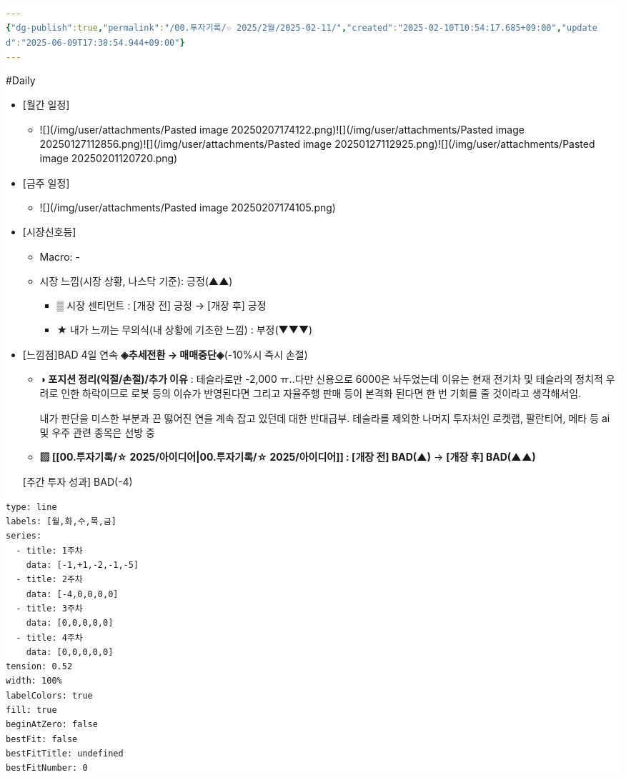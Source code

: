 ```yaml
---
{"dg-publish":true,"permalink":"/00.투자기록/☆ 2025/2월/2025-02-11/","created":"2025-02-10T10:54:17.685+09:00","updated":"2025-06-09T17:38:54.944+09:00"}
---
```


#Daily 


- [월간 일정]
	- ![](/img/user/attachments/Pasted image 20250207174122.png)![](/img/user/attachments/Pasted image 20250127112856.png)![](/img/user/attachments/Pasted image 20250127112925.png)![](/img/user/attachments/Pasted image 20250201120720.png)

- [금주 일정]
	- ![](/img/user/attachments/Pasted image 20250207174105.png)



- [시장신호등]
	- Macro: -
	  
	- 시장 느낌(시장 상황, 나스닥 기준): 긍정(▲▲)
		  
		- ▒ 시장 센티먼트 : [개장 전] 긍정 → [개장 후] 긍정 
		  
		- ★ 내가 느끼는 무의식(내 상황에 기초한 느낌) : 부정(▼▼▼)




- [느낌점]BAD 4일 연속 **◈추세전환 → 매매중단◈**(-10%시 즉시 손절) 
  
	- **◑ 포지션 정리(익절/손절)/추가 이유** : 테슬라로만 -2,000 ㅠ..다만 신용으로 6000은 놔두었는데 이유는 현재 전기차 및 테슬라의 정치적 우려로 인한 하락이므로 로봇 등의 이슈가 반영된다면 그리고 자율주행 판매 등이 본격화 된다면 한 번 기회를 줄 것이라고 생각해서임. 
	  
	  내가 판단을 미스한 부분과 끈 떯어진 연을 계속 잡고 있던데 대한 반대급부. 테슬라를 제외한 나머지 투자처인 로켓랩, 팔란티어, 메타 등 ai 및 우주 관련 종목은 선방 중
	  
	- **▨ [[00.투자기록/☆ 2025/아이디어\|00.투자기록/☆ 2025/아이디어]] : [개장 전] BAD(▲)** → **[개장 후] BAD(▲▲)**
	   
	[주간 투자 성과]  BAD(-4)

```chart
type: line
labels: [월,화,수,목,금]
series:
  - title: 1주차
    data: [-1,+1,-2,-1,-5]
  - title: 2주차
    data: [-4,0,0,0,0]
  - title: 3주차
    data: [0,0,0,0,0]
  - title: 4주차
    data: [0,0,0,0,0]
tension: 0.52
width: 100%
labelColors: true
fill: true
beginAtZero: false
bestFit: false
bestFitTitle: undefined
bestFitNumber: 0
```
